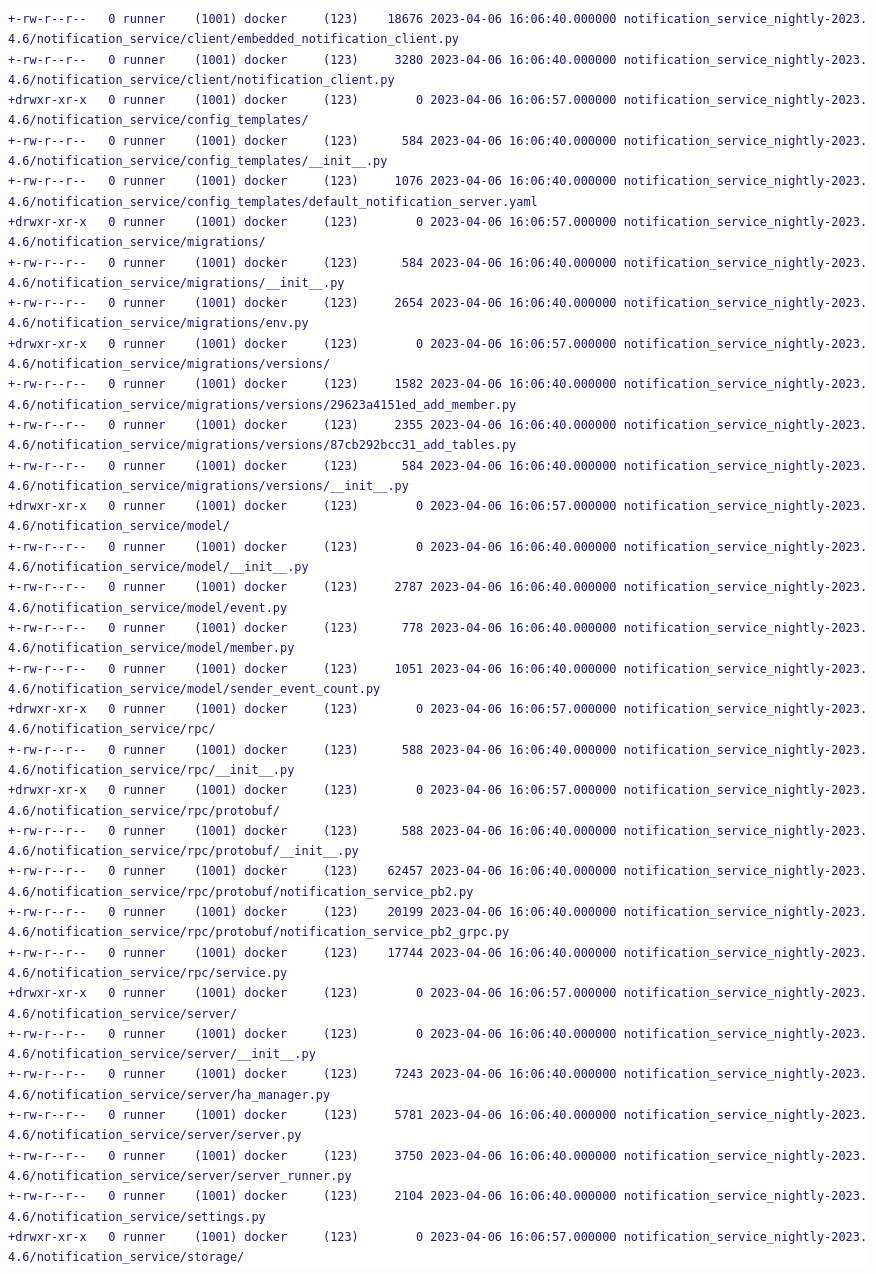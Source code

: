 ```diff
+-rw-r--r--   0 runner    (1001) docker     (123)    18676 2023-04-06 16:06:40.000000 notification_service_nightly-2023.4.6/notification_service/client/embedded_notification_client.py
+-rw-r--r--   0 runner    (1001) docker     (123)     3280 2023-04-06 16:06:40.000000 notification_service_nightly-2023.4.6/notification_service/client/notification_client.py
+drwxr-xr-x   0 runner    (1001) docker     (123)        0 2023-04-06 16:06:57.000000 notification_service_nightly-2023.4.6/notification_service/config_templates/
+-rw-r--r--   0 runner    (1001) docker     (123)      584 2023-04-06 16:06:40.000000 notification_service_nightly-2023.4.6/notification_service/config_templates/__init__.py
+-rw-r--r--   0 runner    (1001) docker     (123)     1076 2023-04-06 16:06:40.000000 notification_service_nightly-2023.4.6/notification_service/config_templates/default_notification_server.yaml
+drwxr-xr-x   0 runner    (1001) docker     (123)        0 2023-04-06 16:06:57.000000 notification_service_nightly-2023.4.6/notification_service/migrations/
+-rw-r--r--   0 runner    (1001) docker     (123)      584 2023-04-06 16:06:40.000000 notification_service_nightly-2023.4.6/notification_service/migrations/__init__.py
+-rw-r--r--   0 runner    (1001) docker     (123)     2654 2023-04-06 16:06:40.000000 notification_service_nightly-2023.4.6/notification_service/migrations/env.py
+drwxr-xr-x   0 runner    (1001) docker     (123)        0 2023-04-06 16:06:57.000000 notification_service_nightly-2023.4.6/notification_service/migrations/versions/
+-rw-r--r--   0 runner    (1001) docker     (123)     1582 2023-04-06 16:06:40.000000 notification_service_nightly-2023.4.6/notification_service/migrations/versions/29623a4151ed_add_member.py
+-rw-r--r--   0 runner    (1001) docker     (123)     2355 2023-04-06 16:06:40.000000 notification_service_nightly-2023.4.6/notification_service/migrations/versions/87cb292bcc31_add_tables.py
+-rw-r--r--   0 runner    (1001) docker     (123)      584 2023-04-06 16:06:40.000000 notification_service_nightly-2023.4.6/notification_service/migrations/versions/__init__.py
+drwxr-xr-x   0 runner    (1001) docker     (123)        0 2023-04-06 16:06:57.000000 notification_service_nightly-2023.4.6/notification_service/model/
+-rw-r--r--   0 runner    (1001) docker     (123)        0 2023-04-06 16:06:40.000000 notification_service_nightly-2023.4.6/notification_service/model/__init__.py
+-rw-r--r--   0 runner    (1001) docker     (123)     2787 2023-04-06 16:06:40.000000 notification_service_nightly-2023.4.6/notification_service/model/event.py
+-rw-r--r--   0 runner    (1001) docker     (123)      778 2023-04-06 16:06:40.000000 notification_service_nightly-2023.4.6/notification_service/model/member.py
+-rw-r--r--   0 runner    (1001) docker     (123)     1051 2023-04-06 16:06:40.000000 notification_service_nightly-2023.4.6/notification_service/model/sender_event_count.py
+drwxr-xr-x   0 runner    (1001) docker     (123)        0 2023-04-06 16:06:57.000000 notification_service_nightly-2023.4.6/notification_service/rpc/
+-rw-r--r--   0 runner    (1001) docker     (123)      588 2023-04-06 16:06:40.000000 notification_service_nightly-2023.4.6/notification_service/rpc/__init__.py
+drwxr-xr-x   0 runner    (1001) docker     (123)        0 2023-04-06 16:06:57.000000 notification_service_nightly-2023.4.6/notification_service/rpc/protobuf/
+-rw-r--r--   0 runner    (1001) docker     (123)      588 2023-04-06 16:06:40.000000 notification_service_nightly-2023.4.6/notification_service/rpc/protobuf/__init__.py
+-rw-r--r--   0 runner    (1001) docker     (123)    62457 2023-04-06 16:06:40.000000 notification_service_nightly-2023.4.6/notification_service/rpc/protobuf/notification_service_pb2.py
+-rw-r--r--   0 runner    (1001) docker     (123)    20199 2023-04-06 16:06:40.000000 notification_service_nightly-2023.4.6/notification_service/rpc/protobuf/notification_service_pb2_grpc.py
+-rw-r--r--   0 runner    (1001) docker     (123)    17744 2023-04-06 16:06:40.000000 notification_service_nightly-2023.4.6/notification_service/rpc/service.py
+drwxr-xr-x   0 runner    (1001) docker     (123)        0 2023-04-06 16:06:57.000000 notification_service_nightly-2023.4.6/notification_service/server/
+-rw-r--r--   0 runner    (1001) docker     (123)        0 2023-04-06 16:06:40.000000 notification_service_nightly-2023.4.6/notification_service/server/__init__.py
+-rw-r--r--   0 runner    (1001) docker     (123)     7243 2023-04-06 16:06:40.000000 notification_service_nightly-2023.4.6/notification_service/server/ha_manager.py
+-rw-r--r--   0 runner    (1001) docker     (123)     5781 2023-04-06 16:06:40.000000 notification_service_nightly-2023.4.6/notification_service/server/server.py
+-rw-r--r--   0 runner    (1001) docker     (123)     3750 2023-04-06 16:06:40.000000 notification_service_nightly-2023.4.6/notification_service/server/server_runner.py
+-rw-r--r--   0 runner    (1001) docker     (123)     2104 2023-04-06 16:06:40.000000 notification_service_nightly-2023.4.6/notification_service/settings.py
+drwxr-xr-x   0 runner    (1001) docker     (123)        0 2023-04-06 16:06:57.000000 notification_service_nightly-2023.4.6/notification_service/storage/
```